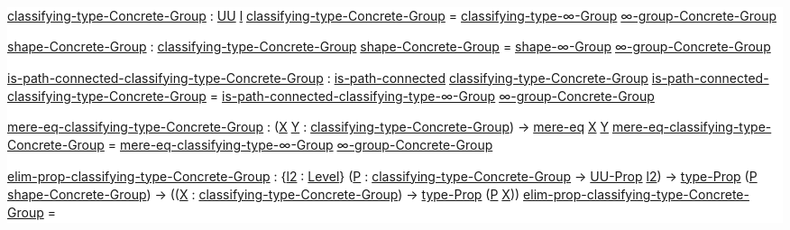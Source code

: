   <a id="2377" href="groups.concrete-groups.html#2377" class="Function">classifying-type-Concrete-Group</a> <a id="2409" class="Symbol">:</a> <a id="2411" href="foundation-core.universe-levels.html#222" class="Primitive">UU</a> <a id="2414" href="groups.concrete-groups.html#2097" class="Bound">l</a>
  <a id="2418" href="groups.concrete-groups.html#2377" class="Function">classifying-type-Concrete-Group</a> <a id="2450" class="Symbol">=</a>
    <a id="2456" href="groups.higher-groups.html#1756" class="Function">classifying-type-∞-Group</a> <a id="2481" href="groups.concrete-groups.html#2142" class="Function">∞-group-Concrete-Group</a>

  <a id="2507" href="groups.concrete-groups.html#2507" class="Function">shape-Concrete-Group</a> <a id="2528" class="Symbol">:</a> <a id="2530" href="groups.concrete-groups.html#2377" class="Function">classifying-type-Concrete-Group</a>
  <a id="2564" href="groups.concrete-groups.html#2507" class="Function">shape-Concrete-Group</a> <a id="2585" class="Symbol">=</a>
    <a id="2591" href="groups.higher-groups.html#1875" class="Function">shape-∞-Group</a> <a id="2605" href="groups.concrete-groups.html#2142" class="Function">∞-group-Concrete-Group</a>

  <a id="2631" href="groups.concrete-groups.html#2631" class="Function">is-path-connected-classifying-type-Concrete-Group</a> <a id="2681" class="Symbol">:</a>
    <a id="2687" href="foundation.connected-types.html#1682" class="Function">is-path-connected</a> <a id="2705" href="groups.concrete-groups.html#2377" class="Function">classifying-type-Concrete-Group</a>
  <a id="2739" href="groups.concrete-groups.html#2631" class="Function">is-path-connected-classifying-type-Concrete-Group</a> <a id="2789" class="Symbol">=</a>
    <a id="2795" href="groups.higher-groups.html#1990" class="Function">is-path-connected-classifying-type-∞-Group</a> <a id="2838" href="groups.concrete-groups.html#2142" class="Function">∞-group-Concrete-Group</a>

  <a id="2864" href="groups.concrete-groups.html#2864" class="Function">mere-eq-classifying-type-Concrete-Group</a> <a id="2904" class="Symbol">:</a>
    <a id="2910" class="Symbol">(</a><a id="2911" href="groups.concrete-groups.html#2911" class="Bound">X</a> <a id="2913" href="groups.concrete-groups.html#2913" class="Bound">Y</a> <a id="2915" class="Symbol">:</a> <a id="2917" href="groups.concrete-groups.html#2377" class="Function">classifying-type-Concrete-Group</a><a id="2948" class="Symbol">)</a> <a id="2950" class="Symbol">→</a> <a id="2952" href="foundation.mere-equality.html#1100" class="Function">mere-eq</a> <a id="2960" href="groups.concrete-groups.html#2911" class="Bound">X</a> <a id="2962" href="groups.concrete-groups.html#2913" class="Bound">Y</a>
  <a id="2966" href="groups.concrete-groups.html#2864" class="Function">mere-eq-classifying-type-Concrete-Group</a> <a id="3006" class="Symbol">=</a>
    <a id="3012" href="groups.higher-groups.html#2138" class="Function">mere-eq-classifying-type-∞-Group</a> <a id="3045" href="groups.concrete-groups.html#2142" class="Function">∞-group-Concrete-Group</a>

  <a id="3071" href="groups.concrete-groups.html#3071" class="Function">elim-prop-classifying-type-Concrete-Group</a> <a id="3113" class="Symbol">:</a>
    <a id="3119" class="Symbol">{</a><a id="3120" href="groups.concrete-groups.html#3120" class="Bound">l2</a> <a id="3123" class="Symbol">:</a> <a id="3125" href="Agda.Primitive.html#597" class="Postulate">Level</a><a id="3130" class="Symbol">}</a> <a id="3132" class="Symbol">(</a><a id="3133" href="groups.concrete-groups.html#3133" class="Bound">P</a> <a id="3135" class="Symbol">:</a> <a id="3137" href="groups.concrete-groups.html#2377" class="Function">classifying-type-Concrete-Group</a> <a id="3169" class="Symbol">→</a> <a id="3171" href="foundation-core.propositions.html#1322" class="Function">UU-Prop</a> <a id="3179" href="groups.concrete-groups.html#3120" class="Bound">l2</a><a id="3181" class="Symbol">)</a> <a id="3183" class="Symbol">→</a>
    <a id="3189" href="foundation-core.propositions.html#1424" class="Function">type-Prop</a> <a id="3199" class="Symbol">(</a><a id="3200" href="groups.concrete-groups.html#3133" class="Bound">P</a> <a id="3202" href="groups.concrete-groups.html#2507" class="Function">shape-Concrete-Group</a><a id="3222" class="Symbol">)</a> <a id="3224" class="Symbol">→</a>
    <a id="3230" class="Symbol">((</a><a id="3232" href="groups.concrete-groups.html#3232" class="Bound">X</a> <a id="3234" class="Symbol">:</a> <a id="3236" href="groups.concrete-groups.html#2377" class="Function">classifying-type-Concrete-Group</a><a id="3267" class="Symbol">)</a> <a id="3269" class="Symbol">→</a> <a id="3271" href="foundation-core.propositions.html#1424" class="Function">type-Prop</a> <a id="3281" class="Symbol">(</a><a id="3282" href="groups.concrete-groups.html#3133" class="Bound">P</a> <a id="3284" href="groups.concrete-groups.html#3232" class="Bound">X</a><a id="3285" class="Symbol">))</a>
  <a id="3290" href="groups.concrete-groups.html#3071" class="Function">elim-prop-classifying-type-Concrete-Group</a> <a id="3332" class="Symbol">=</a>